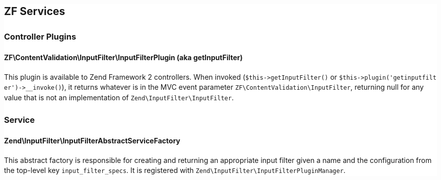 ZF Services
-----------

### Controller Plugins

#### ZF\ContentValidation\InputFilter\InputFilterPlugin (aka getInputFilter)

This plugin is available to Zend Framework 2 controllers. When invoked (`$this->getInputFilter()` or
`$this->plugin('getinputfilter')->__invoke()`), it returns whatever is in the MVC event parameter
`ZF\ContentValidation\InputFilter`, returning null for any value that is not an implementation of
`Zend\InputFilter\InputFilter`.

### Service

#### Zend\InputFilter\InputFilterAbstractServiceFactory

This abstract factory is responsible for creating and returning an appropriate input filter given
a name and the configuration from the top-level key `input_filter_specs`. It is registered with
`Zend\InputFilter\InputFilterPluginManager`.
